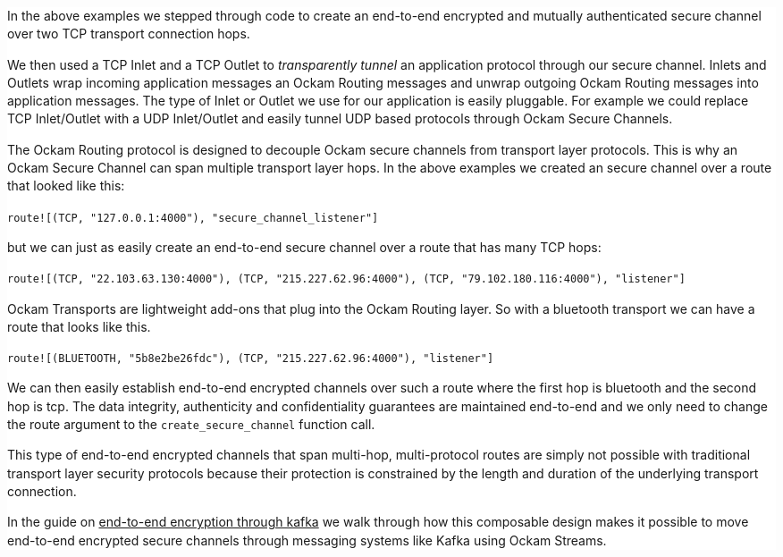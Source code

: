 In the above examples we stepped through code to create an end-to-end encrypted and mutually authenticated
secure channel over two TCP transport connection hops.

We then used a TCP Inlet and a TCP Outlet to _transparently tunnel_ an application protocol
through our secure channel. Inlets and Outlets wrap incoming application messages an Ockam Routing messages
and unwrap outgoing Ockam Routing messages into application messages. The type of Inlet or Outlet we use
for our application is easily pluggable. For example we could replace TCP Inlet/Outlet with a UDP Inlet/Outlet
and easily tunnel UDP based protocols through Ockam Secure Channels.

The Ockam Routing protocol is designed to decouple Ockam secure channels from transport layer protocols.
This is why an Ockam Secure Channel can span multiple transport layer hops. In the above examples we created
an secure channel over a route that looked like this:

```
route![(TCP, "127.0.0.1:4000"), "secure_channel_listener"]
```

but we can just as easily create an end-to-end secure channel over a route that has many TCP hops:

```
route![(TCP, "22.103.63.130:4000"), (TCP, "215.227.62.96:4000"), (TCP, "79.102.180.116:4000"), "listener"]
```

Ockam Transports are lightweight add-ons that plug into the Ockam Routing layer. So with a bluetooth
transport we can have a route that looks like this.

```
route![(BLUETOOTH, "5b8e2be26fdc"), (TCP, "215.227.62.96:4000"), "listener"]
```

We can then easily establish end-to-end encrypted channels over such a route where the first hop is
bluetooth and the second hop is tcp. The data integrity, authenticity and confidentiality guarantees are
maintained end-to-end and we only need to change the route argument
to the `create_secure_channel` function call.

This type of end-to-end encrypted channels that span multi-hop, multi-protocol routes are simply not possible
with traditional transport layer security protocols because their protection is constrained by the length and
duration of the underlying transport connection.

In the guide on
[end-to-end encryption through kafka](../end-to-end-encryption-through-kafka#readme) we walk through
how this composable design makes it possible to move end-to-end encrypted secure channels through messaging
systems like Kafka using Ockam Streams.

